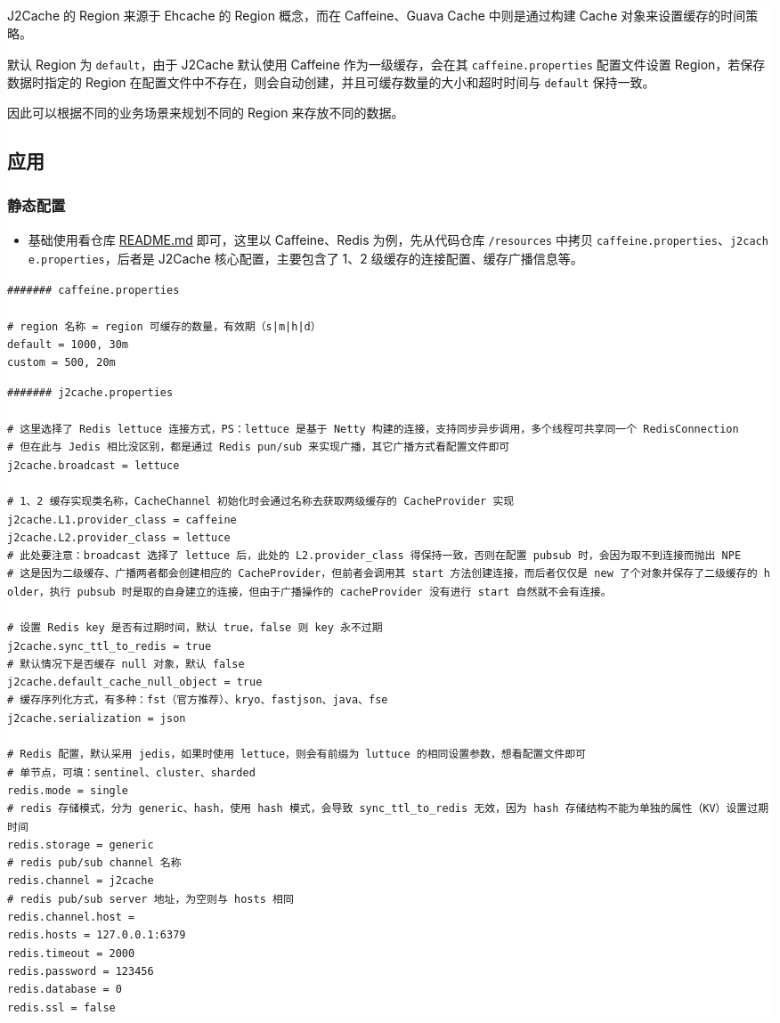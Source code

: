 J2Cache 的 Region 来源于 Ehcache 的 Region 概念，而在 Caffeine、Guava Cache 中则是通过构建 Cache 对象来设置缓存的时间策略。

默认 Region 为 `default`，由于 J2Cache 默认使用 Caffeine 作为一级缓存，会在其 `caffeine.properties` 配置文件设置 Region，若保存数据时指定的 Region 在配置文件中不存在，则会自动创建，并且可缓存数量的大小和超时时间与 `default` 保持一致。

因此可以根据不同的业务场景来规划不同的 Region 来存放不同的数据。

## 应用

### 静态配置

- 基础使用看仓库 [README.md](https://gitee.com/ld/J2Cache/tree/master#%E4%BD%BF%E7%94%A8%E6%96%B9%E6%B3%95) 即可，这里以 Caffeine、Redis 为例，先从代码仓库 `/resources` 中拷贝 `caffeine.properties`、`j2cache.properties`，后者是 J2Cache 核心配置，主要包含了 1、2 级缓存的连接配置、缓存广播信息等。

```properties
####### caffeine.properties

# region 名称 = region 可缓存的数量，有效期（s|m|h|d）
default = 1000, 30m
custom = 500, 20m
```

```properties
####### j2cache.properties

# 这里选择了 Redis lettuce 连接方式，PS：lettuce 是基于 Netty 构建的连接，支持同步异步调用，多个线程可共享同一个 RedisConnection
# 但在此与 Jedis 相比没区别，都是通过 Redis pun/sub 来实现广播，其它广播方式看配置文件即可
j2cache.broadcast = lettuce

# 1、2 缓存实现类名称，CacheChannel 初始化时会通过名称去获取两级缓存的 CacheProvider 实现
j2cache.L1.provider_class = caffeine
j2cache.L2.provider_class = lettuce
# 此处要注意：broadcast 选择了 lettuce 后，此处的 L2.provider_class 得保持一致，否则在配置 pubsub 时，会因为取不到连接而抛出 NPE
# 这是因为二级缓存、广播两者都会创建相应的 CacheProvider，但前者会调用其 start 方法创建连接，而后者仅仅是 new 了个对象并保存了二级缓存的 holder，执行 pubsub 时是取的自身建立的连接，但由于广播操作的 cacheProvider 没有进行 start 自然就不会有连接。  

# 设置 Redis key 是否有过期时间，默认 true，false 则 key 永不过期
j2cache.sync_ttl_to_redis = true
# 默认情况下是否缓存 null 对象，默认 false
j2cache.default_cache_null_object = true
# 缓存序列化方式，有多种：fst（官方推荐）、kryo、fastjson、java、fse
j2cache.serialization = json

# Redis 配置，默认采用 jedis，如果时使用 lettuce，则会有前缀为 luttuce 的相同设置参数，想看配置文件即可
# 单节点，可填：sentinel、cluster、sharded
redis.mode = single
# redis 存储模式，分为 generic、hash，使用 hash 模式，会导致 sync_ttl_to_redis 无效，因为 hash 存储结构不能为单独的属性（KV）设置过期时间
redis.storage = generic
# redis pub/sub channel 名称
redis.channel = j2cache
# redis pub/sub server 地址，为空则与 hosts 相同
redis.channel.host =
redis.hosts = 127.0.0.1:6379
redis.timeout = 2000
redis.password = 123456
redis.database = 0
redis.ssl = false
```
